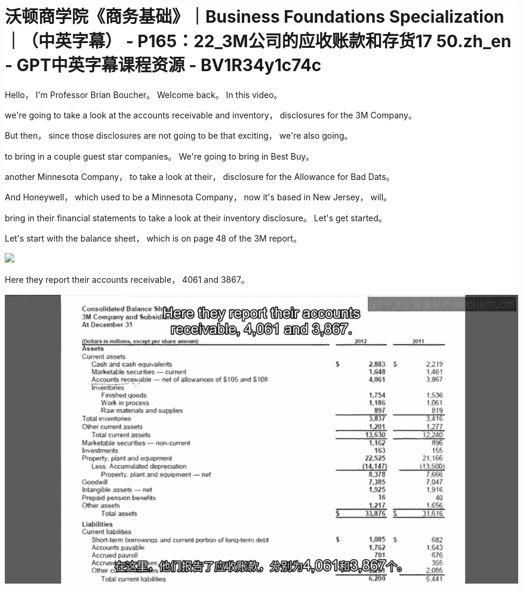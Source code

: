 # 沃顿商学院《商务基础》｜Business Foundations Specialization｜（中英字幕） - P165：22_3M公司的应收账款和存货17 50.zh_en - GPT中英字幕课程资源 - BV1R34y1c74c

 Hello， I'm Professor Brian Boucher。 Welcome back。 In this video。

 we're going to take a look at the accounts receivable and inventory， disclosures for the 3M Company。

 But then， since those disclosures are not going to be that exciting， we're also going。

 to bring in a couple guest star companies。 We're going to bring in Best Buy。

 another Minnesota Company， to take a look at their， disclosure for the Allowance for Bad Dats。

 And Honeywell， which used to be a Minnesota Company， now it's based in New Jersey， will。

 bring in their financial statements to take a look at their inventory disclosure。 Let's get started。

 Let's start with the balance sheet， which is on page 48 of the 3M report。



![](img/d15b67c86d99b9656256320579bd7836_1.png)

 Here they report their accounts receivable， 4061 and 3867。



![](img/d15b67c86d99b9656256320579bd7836_3.png)
